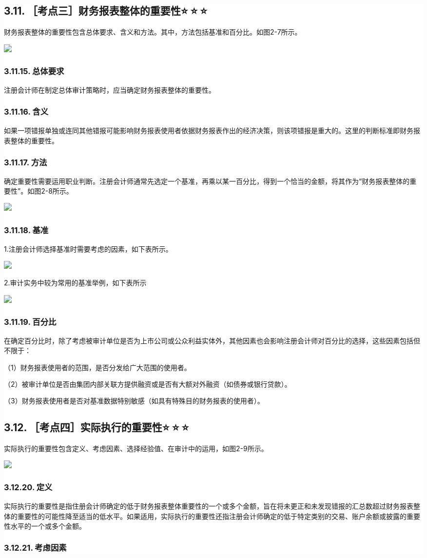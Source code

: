 ## 3.11. ［考点三］财务报表整体的重要性:star: :star: :star: 

财务报表整体的重要性包含总体要求、含义和方法。其中，方法包括基准和百分比。如图2-7所示。

![](media/15c49f911e3d086b5783a1816242c8c9.png)

### 3.11.15. 总体要求

注册会计师在制定总体审计策略时，应当确定财务报表整体的重要性。

### 3.11.16. 含义

如果一项错报单独或连同其他错报可能影响财务报表使用者依据财务报表作出的经济决策，则该项错报是重大的。这里的判断标准即财务报表整体的重要性。

### 3.11.17. 方法

确定重要性需要运用职业判断。注册会计师通常先选定一个基准，再乘以某一百分比，得到一个恰当的金额，将其作为“财务报表整体的重要性”。如图2-8所示。

![](media/08e075e0c7d9816cda75cc850054bf12.png)

### 3.11.18. 基准

1.注册会计师选择基准时需要考虑的因素，如下表所示。

![](media/21b14d6b9d809f0d814c93d09330aac8.png)

2.审计实务中较为常用的基准举例，如下表所示

![](media/ff42a7a82f67283edbe1a85219ca14fe.png)

### 3.11.19. 百分比

在确定百分比时，除了考虑被审计单位是否为上市公司或公众利益实体外，其他因素也会影响注册会计师对百分比的选择，这些因素包括但不限于：

（1）财务报表使用者的范围，是否分发给广大范围的使用者。

（2）被审计单位是否由集团内部关联方提供融资或是否有大额对外融资（如债券或银行贷款）。

（3）财务报表使用者是否对基准数据特别敏感（如具有特殊目的财务报表的使用者）。

## 3.12. ［考点四］实际执行的重要性:star: :star: :star: 

实际执行的重要性包含定义、考虑因素、选择经验值、在审计中的运用，如图2-9所示。

![](media/1437eb32a79efa9ca14aa53237029feb.png)

### 3.12.20. 定义

实际执行的重要性是指住册会计师确定的低于财务报表整体重要性的一个或多个金额，旨在将未更正和未发现错报的汇总数超过财务报表整体的重要性的可能性降至适当的低水平。如果适用，实际执行的重要性还指注册会计师确定的低于特定类别的交易、账户余额或披露的重要性水平的一个或多个金额。

### 3.12.21. 考虑因素
